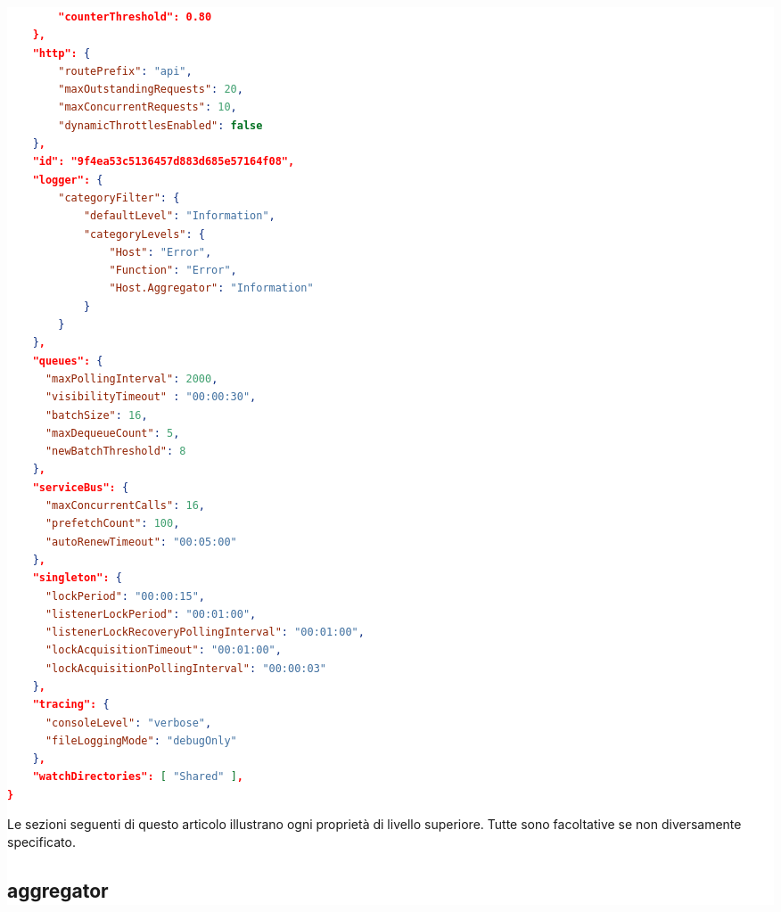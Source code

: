 ```json
        "counterThreshold": 0.80
    },
    "http": {
        "routePrefix": "api",
        "maxOutstandingRequests": 20,
        "maxConcurrentRequests": 10,
        "dynamicThrottlesEnabled": false
    },
    "id": "9f4ea53c5136457d883d685e57164f08",
    "logger": {
        "categoryFilter": {
            "defaultLevel": "Information",
            "categoryLevels": {
                "Host": "Error",
                "Function": "Error",
                "Host.Aggregator": "Information"
            }
        }
    },
    "queues": {
      "maxPollingInterval": 2000,
      "visibilityTimeout" : "00:00:30",
      "batchSize": 16,
      "maxDequeueCount": 5,
      "newBatchThreshold": 8
    },
    "serviceBus": {
      "maxConcurrentCalls": 16,
      "prefetchCount": 100,
      "autoRenewTimeout": "00:05:00"
    },
    "singleton": {
      "lockPeriod": "00:00:15",
      "listenerLockPeriod": "00:01:00",
      "listenerLockRecoveryPollingInterval": "00:01:00",
      "lockAcquisitionTimeout": "00:01:00",
      "lockAcquisitionPollingInterval": "00:00:03"
    },
    "tracing": {
      "consoleLevel": "verbose",
      "fileLoggingMode": "debugOnly"
    },
    "watchDirectories": [ "Shared" ],
}
```

Le sezioni seguenti di questo articolo illustrano ogni proprietà di livello superiore. Tutte sono facoltative se non diversamente specificato.

## <a name="aggregator"></a>aggregator
